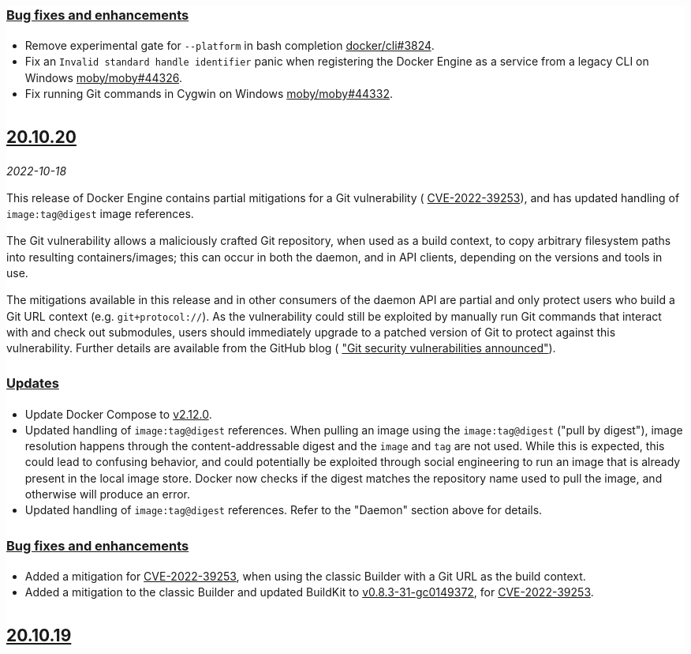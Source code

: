 ### [Bug fixes and enhancements](https://docs.docker.com/engine/release-notes/20.10/#bug-fixes-and-enhancements-3)

- Remove experimental gate for `--platform` in bash completion [docker/cli#3824](https://github.com/docker/cli/pull/3824).
- Fix an `Invalid standard handle identifier` panic when registering the Docker Engine as a service from a legacy CLI on Windows [moby/moby#44326](https://github.com/moby/moby/pull/44326).
- Fix running Git commands in Cygwin on Windows [moby/moby#44332](https://github.com/moby/moby/pull/44332).

## [20.10.20](https://docs.docker.com/engine/release-notes/20.10/#201020)

*2022-10-18*

This release of Docker Engine contains partial mitigations for a Git vulnerability ( [CVE-2022-39253](https://cve.mitre.org/cgi-bin/cvename.cgi?name=CVE-2022-39253)), and has updated handling of `image:tag@digest` image references.

The Git vulnerability allows a maliciously crafted Git repository, when used as a build context, to copy arbitrary filesystem paths into resulting containers/images; this can occur in both the daemon, and in API clients, depending on the versions and tools in use.

The mitigations available in this release and in other consumers of the daemon API are partial and only protect users who build a Git URL context (e.g. `git+protocol://`). As the vulnerability could still be exploited by manually run Git commands that interact with and check out submodules, users should immediately upgrade to a patched version of Git to protect against this vulnerability. Further details are available from the GitHub blog ( ["Git security vulnerabilities announced"](https://github.blog/2022-10-18-git-security-vulnerabilities-announced/)).

### [Updates](https://docs.docker.com/engine/release-notes/20.10/#updates-4)

- Update Docker Compose to [v2.12.0](https://github.com/docker/compose/releases/tag/v2.12.0).
- Updated handling of `image:tag@digest` references. When pulling an image using the `image:tag@digest` ("pull by digest"), image resolution happens through the content-addressable digest and the `image` and `tag` are not used. While this is expected, this could lead to confusing behavior, and could potentially be exploited through social engineering to run an image that is already present in the local image store. Docker now checks if the digest matches the repository name used to pull the image, and otherwise will produce an error.
- Updated handling of `image:tag@digest` references. Refer to the "Daemon" section above for details.

### [Bug fixes and enhancements](https://docs.docker.com/engine/release-notes/20.10/#bug-fixes-and-enhancements-4)

- Added a mitigation for [CVE-2022-39253](https://cve.mitre.org/cgi-bin/cvename.cgi?name=CVE-2022-39253), when using the classic Builder with a Git URL as the build context.
- Added a mitigation to the classic Builder and updated BuildKit to [v0.8.3-31-gc0149372](https://github.com/moby/buildkit/commit/c014937225cba29cfb1d5161fd134316c0e9bdaa), for [CVE-2022-39253](https://cve.mitre.org/cgi-bin/cvename.cgi?name=CVE-2022-39253).

## [20.10.19](https://docs.docker.com/engine/release-notes/20.10/#201019)
